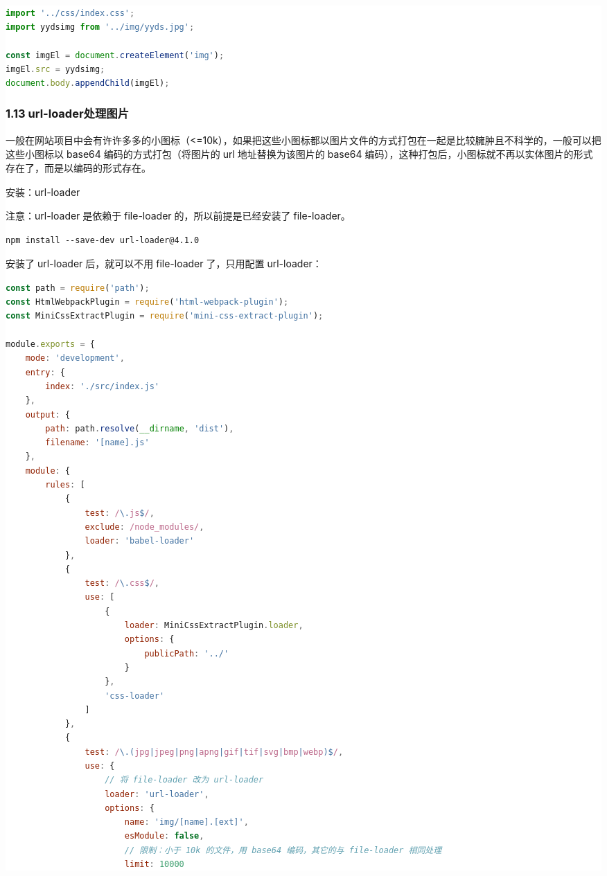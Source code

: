 ```javascript
import '../css/index.css';
import yydsimg from '../img/yyds.jpg';

const imgEl = document.createElement('img');
imgEl.src = yydsimg;
document.body.appendChild(imgEl);
```

### 1.13 url-loader处理图片

一般在网站项目中会有许许多多的小图标（<=10k），如果把这些小图标都以图片文件的方式打包在一起是比较臃肿且不科学的，一般可以把这些小图标以 base64 编码的方式打包（将图片的 url 地址替换为该图片的 base64 编码），这种打包后，小图标就不再以实体图片的形式存在了，而是以编码的形式存在。

安装：url-loader

注意：url-loader 是依赖于 file-loader 的，所以前提是已经安装了 file-loader。

```
npm install --save-dev url-loader@4.1.0
```

安装了 url-loader 后，就可以不用 file-loader 了，只用配置 url-loader：

```javascript
const path = require('path');
const HtmlWebpackPlugin = require('html-webpack-plugin');
const MiniCssExtractPlugin = require('mini-css-extract-plugin');

module.exports = {
    mode: 'development',
    entry: {
        index: './src/index.js'
    },
    output: {
        path: path.resolve(__dirname, 'dist'),
        filename: '[name].js'
    },
    module: {
        rules: [
            {
                test: /\.js$/,
                exclude: /node_modules/,
                loader: 'babel-loader'
            },
            {
                test: /\.css$/,
                use: [
                    {
                        loader: MiniCssExtractPlugin.loader,
                        options: {
                            publicPath: '../'
                        }
                    },
                    'css-loader'
                ]
            },
            {
                test: /\.(jpg|jpeg|png|apng|gif|tif|svg|bmp|webp)$/,
                use: {
                    // 将 file-loader 改为 url-loader
                    loader: 'url-loader',
                    options: {
                        name: 'img/[name].[ext]',
                        esModule: false,
                        // 限制：小于 10k 的文件，用 base64 编码，其它的与 file-loader 相同处理
                        limit: 10000
```